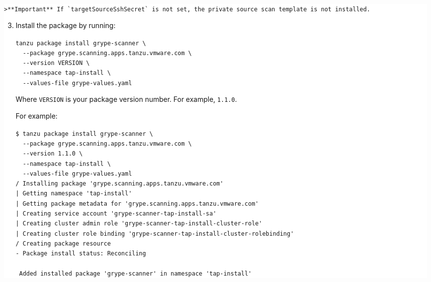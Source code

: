     >**Important** If `targetSourceSshSecret` is not set, the private source scan template is not installed.

3. Install the package by running:

    ```console
    tanzu package install grype-scanner \
      --package grype.scanning.apps.tanzu.vmware.com \
      --version VERSION \
      --namespace tap-install \
      --values-file grype-values.yaml
    ```

    Where `VERSION` is your package version number. For example, `1.1.0`.

    For example:

    ```console
    $ tanzu package install grype-scanner \
      --package grype.scanning.apps.tanzu.vmware.com \
      --version 1.1.0 \
      --namespace tap-install \
      --values-file grype-values.yaml
    / Installing package 'grype.scanning.apps.tanzu.vmware.com'
    | Getting namespace 'tap-install'
    | Getting package metadata for 'grype.scanning.apps.tanzu.vmware.com'
    | Creating service account 'grype-scanner-tap-install-sa'
    | Creating cluster admin role 'grype-scanner-tap-install-cluster-role'
    | Creating cluster role binding 'grype-scanner-tap-install-cluster-rolebinding'
    / Creating package resource
    - Package install status: Reconciling

     Added installed package 'grype-scanner' in namespace 'tap-install'
    ```
